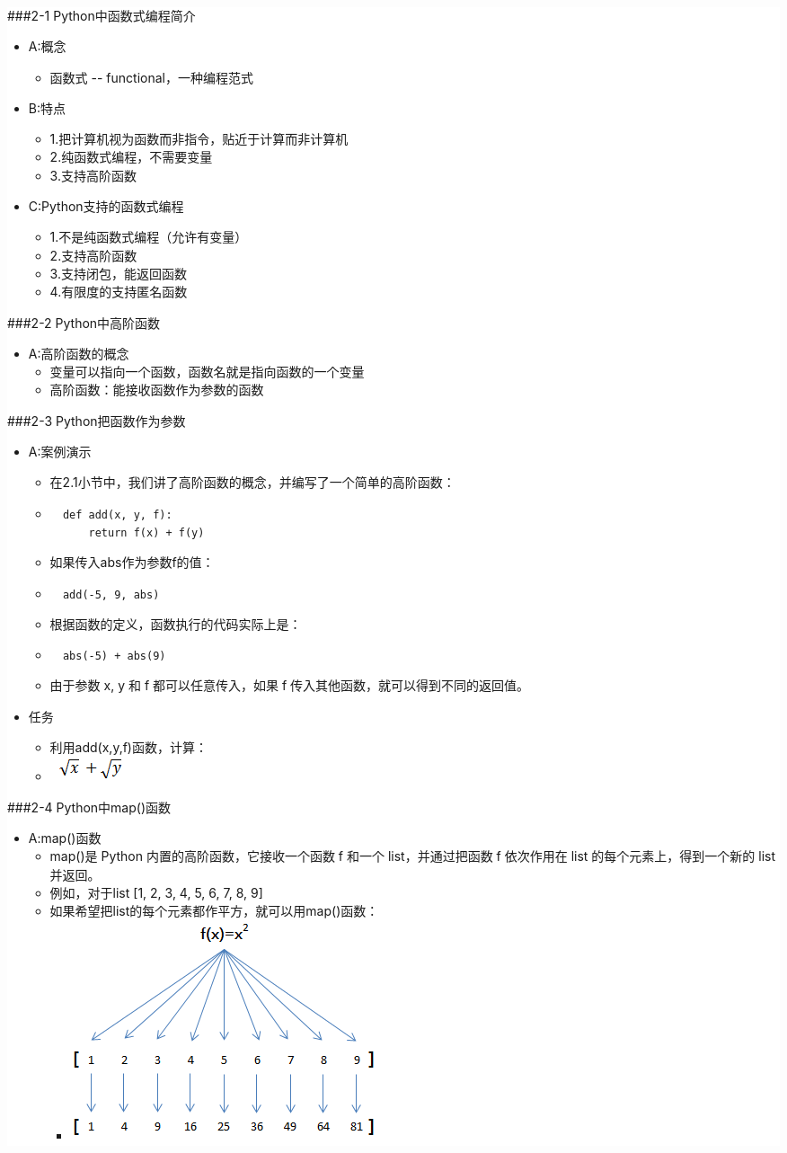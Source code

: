 ###2-1 Python中函数式编程简介
* A:概念
	* 函数式 -- functional，一种编程范式

* B:特点
	* 1.把计算机视为函数而非指令，贴近于计算而非计算机
	* 2.纯函数式编程，不需要变量
	* 3.支持高阶函数

* C:Python支持的函数式编程
	* 1.不是纯函数式编程（允许有变量）
	* 2.支持高阶函数
	* 3.支持闭包，能返回函数
	* 4.有限度的支持匿名函数

###2-2 Python中高阶函数
* A:高阶函数的概念
	* 变量可以指向一个函数，函数名就是指向函数的一个变量
	* 高阶函数：能接收函数作为参数的函数

###2-3 Python把函数作为参数
* A:案例演示
	* 在2.1小节中，我们讲了高阶函数的概念，并编写了一个简单的高阶函数：
	* 
			def add(x, y, f):
			    return f(x) + f(y)

	* 如果传入abs作为参数f的值：
	* 
			add(-5, 9, abs)

	* 根据函数的定义，函数执行的代码实际上是：
	* 
			abs(-5) + abs(9)

	* 由于参数 x, y 和 f 都可以任意传入，如果 f 传入其他函数，就可以得到不同的返回值。

* 任务
	* 利用add(x,y,f)函数，计算：
	* ![图片被吞掉了](02-3-1.png)

###2-4 Python中map()函数
* A:map()函数
	* map()是 Python 内置的高阶函数，它接收一个函数 f 和一个 list，并通过把函数 f 依次作用在 list 的每个元素上，得到一个新的 list 并返回。
	* 例如，对于list [1, 2, 3, 4, 5, 6, 7, 8, 9]
	* 如果希望把list的每个元素都作平方，就可以用map()函数：
		* ![图片被吞掉了](02-4-1.png)
